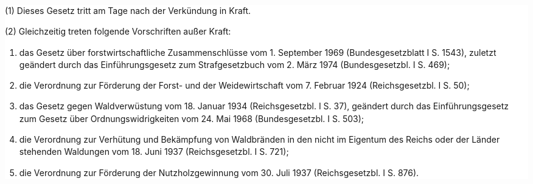 (1) Dieses Gesetz tritt am Tage nach der Verkündung in Kraft.

(2) Gleichzeitig treten folgende Vorschriften außer Kraft:

1.  das Gesetz über forstwirtschaftliche Zusammenschlüsse vom 1. September
    1969 (Bundesgesetzblatt I S. 1543), zuletzt geändert durch das
    Einführungsgesetz zum Strafgesetzbuch vom 2. März 1974
    (Bundesgesetzbl. I S. 469);


2.  die Verordnung zur Förderung der Forst- und der Weidewirtschaft vom 7.
    Februar 1924 (Reichsgesetzbl. I S. 50);


3.  das Gesetz gegen Waldverwüstung vom 18. Januar 1934 (Reichsgesetzbl. I
    S. 37), geändert durch das Einführungsgesetz zum Gesetz über
    Ordnungswidrigkeiten vom 24. Mai 1968 (Bundesgesetzbl. I S. 503);


4.  die Verordnung zur Verhütung und Bekämpfung von Waldbränden in den
    nicht im Eigentum des Reichs oder der Länder stehenden Waldungen vom
    18\. Juni 1937 (Reichsgesetzbl. I S. 721);


5.  die Verordnung zur Förderung der Nutzholzgewinnung vom 30. Juli 1937
    (Reichsgesetzbl. I S. 876).




